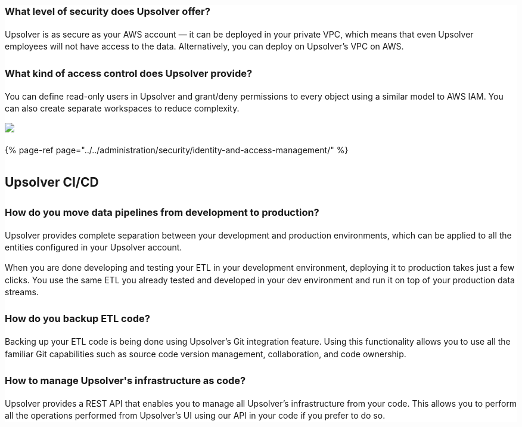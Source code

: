 ### **What level of security does Upsolver offer?**

Upsolver is as secure as your AWS account — it can be deployed in your private VPC, which means that even Upsolver employees will not have access to the data. Alternatively, you can deploy on Upsolver’s VPC on AWS.

### **What kind of access control does Upsolver provide?**

You can define read-only users in Upsolver and grant/deny permissions to every object using a similar model to AWS IAM. You can also create separate workspaces to reduce complexity.

![](https://www.upsolver.com/wp-content/uploads/2020/05/Screen-Shot-2020-05-07-at-11.05.00.png)

{% page-ref page="../../administration/security/identity-and-access-management/" %}

## Upsolver CI/CD

### How do you move data pipelines from development to production?

Upsolver provides complete separation between your development and production environments, which can be applied to all the entities configured in your Upsolver account. 

When you are done developing and testing your ETL in your development environment, deploying it to production takes just a few clicks. You use the same ETL you already tested and developed in your dev environment and run it on top of your production data streams.

### How do you backup ETL code?

Backing up your ETL code is being done using Upsolver’s Git integration feature. Using this functionality allows you to use all the familiar Git capabilities such as source code version management, collaboration, and code ownership.

### How to manage Upsolver's infrastructure as code?

Upsolver provides a REST API that enables you to manage all Upsolver’s infrastructure from your code. This allows you to perform all the operations performed from Upsolver’s UI using our API in your code if you prefer to do so.

